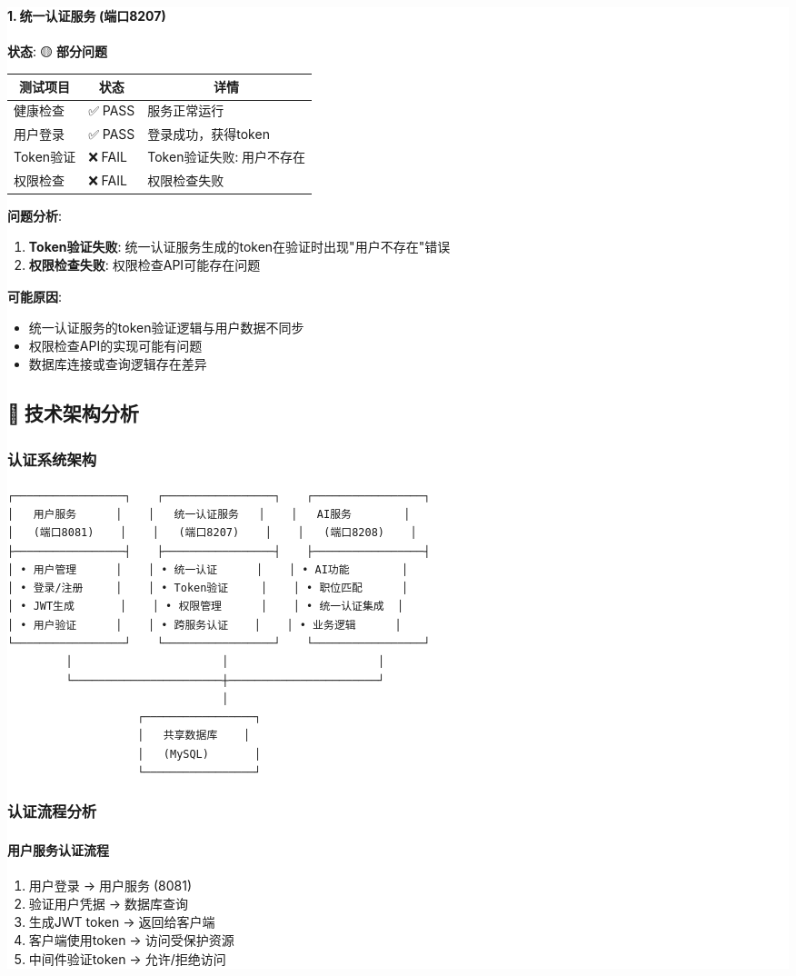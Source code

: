 #### 1. 统一认证服务 (端口8207)
**状态**: 🟡 **部分问题**

| 测试项目 | 状态 | 详情 |
|---------|------|------|
| 健康检查 | ✅ PASS | 服务正常运行 |
| 用户登录 | ✅ PASS | 登录成功，获得token |
| Token验证 | ❌ FAIL | Token验证失败: 用户不存在 |
| 权限检查 | ❌ FAIL | 权限检查失败 |

**问题分析**:
1. **Token验证失败**: 统一认证服务生成的token在验证时出现"用户不存在"错误
2. **权限检查失败**: 权限检查API可能存在问题

**可能原因**:
- 统一认证服务的token验证逻辑与用户数据不同步
- 权限检查API的实现可能有问题
- 数据库连接或查询逻辑存在差异

## 🔧 技术架构分析

### 认证系统架构

```
┌─────────────────┐    ┌─────────────────┐    ┌─────────────────┐
│   用户服务      │    │   统一认证服务   │    │   AI服务        │
│   (端口8081)    │    │   (端口8207)    │    │   (端口8208)    │
├─────────────────┤    ├─────────────────┤    ├─────────────────┤
│ • 用户管理      │    │ • 统一认证      │    │ • AI功能        │
│ • 登录/注册     │    │ • Token验证     │    │ • 职位匹配      │
│ • JWT生成       │    │ • 权限管理      │    │ • 统一认证集成  │
│ • 用户验证      │    │ • 跨服务认证    │    │ • 业务逻辑      │
└─────────────────┘    └─────────────────┘    └─────────────────┘
         │                       │                       │
         └───────────────────────┼───────────────────────┘
                                 │
                    ┌─────────────────┐
                    │   共享数据库    │
                    │   (MySQL)       │
                    └─────────────────┘
```

### 认证流程分析

#### 用户服务认证流程
1. 用户登录 → 用户服务 (8081)
2. 验证用户凭据 → 数据库查询
3. 生成JWT token → 返回给客户端
4. 客户端使用token → 访问受保护资源
5. 中间件验证token → 允许/拒绝访问
